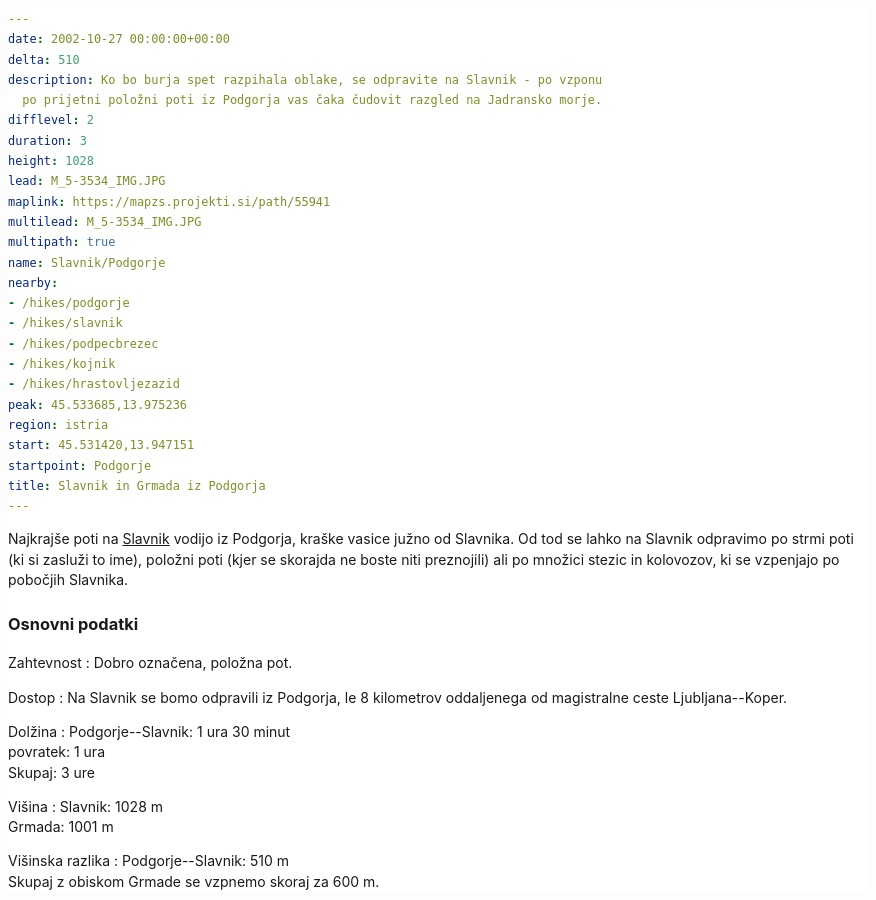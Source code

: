 ```yaml
---
date: 2002-10-27 00:00:00+00:00
delta: 510
description: Ko bo burja spet razpihala oblake, se odpravite na Slavnik - po vzponu
  po prijetni položni poti iz Podgorja vas čaka čudovit razgled na Jadransko morje.
difflevel: 2
duration: 3
height: 1028
lead: M_5-3534_IMG.JPG
maplink: https://mapzs.projekti.si/path/55941
multilead: M_5-3534_IMG.JPG
multipath: true
name: Slavnik/Podgorje
nearby:
- /hikes/podgorje
- /hikes/slavnik
- /hikes/podpecbrezec
- /hikes/kojnik
- /hikes/hrastovljezazid
peak: 45.533685,13.975236
region: istria
start: 45.531420,13.947151
startpoint: Podgorje
title: Slavnik in Grmada iz Podgorja
---
```

Najkrajše poti na [Slavnik](../) vodijo iz Podgorja, kraške vasice južno od Slavnika. Od tod se lahko na Slavnik odpravimo po strmi poti (ki si zasluži to ime), položni poti (kjer se skorajda ne boste niti preznojili) ali po množici stezic in kolovozov, ki se vzpenjajo po pobočjih Slavnika.

### Osnovni podatki

Zahtevnost
:   Dobro označena, položna pot.

Dostop
:   Na Slavnik se bomo odpravili iz Podgorja, le 8 kilometrov oddaljenega od magistralne ceste Ljubljana--Koper.

Dolžina
:   Podgorje--Slavnik: 1 ura 30 minut\
    povratek: 1 ura\
    Skupaj: 3 ure

Višina
:   Slavnik: 1028 m\
    Grmada: 1001 m

Višinska razlika
:   Podgorje--Slavnik: 510 m\
    Skupaj z obiskom Grmade se vzpnemo skoraj za 600 m.
